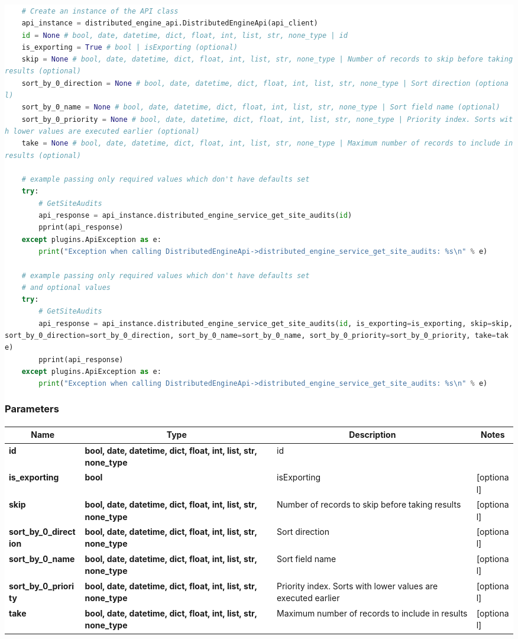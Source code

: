 ```python
    # Create an instance of the API class
    api_instance = distributed_engine_api.DistributedEngineApi(api_client)
    id = None # bool, date, datetime, dict, float, int, list, str, none_type | id
    is_exporting = True # bool | isExporting (optional)
    skip = None # bool, date, datetime, dict, float, int, list, str, none_type | Number of records to skip before taking results (optional)
    sort_by_0_direction = None # bool, date, datetime, dict, float, int, list, str, none_type | Sort direction (optional)
    sort_by_0_name = None # bool, date, datetime, dict, float, int, list, str, none_type | Sort field name (optional)
    sort_by_0_priority = None # bool, date, datetime, dict, float, int, list, str, none_type | Priority index. Sorts with lower values are executed earlier (optional)
    take = None # bool, date, datetime, dict, float, int, list, str, none_type | Maximum number of records to include in results (optional)

    # example passing only required values which don't have defaults set
    try:
        # GetSiteAudits
        api_response = api_instance.distributed_engine_service_get_site_audits(id)
        pprint(api_response)
    except plugins.ApiException as e:
        print("Exception when calling DistributedEngineApi->distributed_engine_service_get_site_audits: %s\n" % e)

    # example passing only required values which don't have defaults set
    # and optional values
    try:
        # GetSiteAudits
        api_response = api_instance.distributed_engine_service_get_site_audits(id, is_exporting=is_exporting, skip=skip, sort_by_0_direction=sort_by_0_direction, sort_by_0_name=sort_by_0_name, sort_by_0_priority=sort_by_0_priority, take=take)
        pprint(api_response)
    except plugins.ApiException as e:
        print("Exception when calling DistributedEngineApi->distributed_engine_service_get_site_audits: %s\n" % e)
```


### Parameters

Name | Type | Description  | Notes
------------- | ------------- | ------------- | -------------
 **id** | **bool, date, datetime, dict, float, int, list, str, none_type**| id |
 **is_exporting** | **bool**| isExporting | [optional]
 **skip** | **bool, date, datetime, dict, float, int, list, str, none_type**| Number of records to skip before taking results | [optional]
 **sort_by_0_direction** | **bool, date, datetime, dict, float, int, list, str, none_type**| Sort direction | [optional]
 **sort_by_0_name** | **bool, date, datetime, dict, float, int, list, str, none_type**| Sort field name | [optional]
 **sort_by_0_priority** | **bool, date, datetime, dict, float, int, list, str, none_type**| Priority index. Sorts with lower values are executed earlier | [optional]
 **take** | **bool, date, datetime, dict, float, int, list, str, none_type**| Maximum number of records to include in results | [optional]
